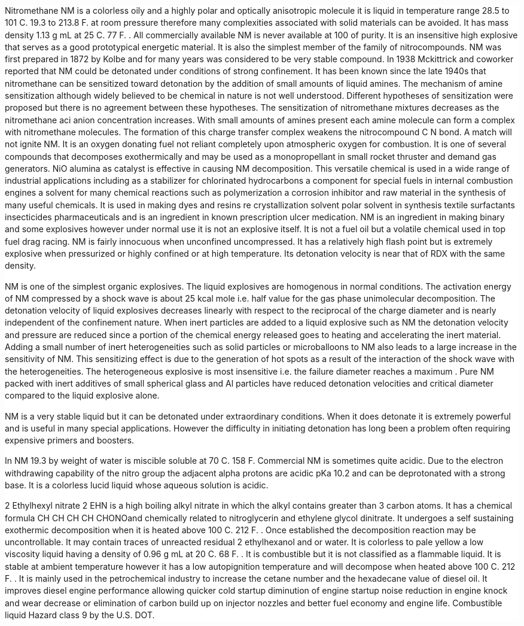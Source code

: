 Nitromethane NM is a colorless oily and a highly polar and optically anisotropic molecule it is liquid in temperature range 28.5 to 101 C. 19.3 to 213.8 F. at room pressure therefore many complexities associated with solid materials can be avoided. It has mass density 1.13 g mL at 25 C. 77 F. . All commercially available NM is never available at 100 of purity. It is an insensitive high explosive that serves as a good prototypical energetic material. It is also the simplest member of the family of nitrocompounds. NM was first prepared in 1872 by Kolbe and for many years was considered to be very stable compound. In 1938 Mckittrick and coworker reported that NM could be detonated under conditions of strong confinement. It has been known since the late 1940s that nitromethane can be sensitized toward detonation by the addition of small amounts of liquid amines. The mechanism of amine sensitization although widely believed to be chemical in nature is not well understood. Different hypotheses of sensitization were proposed but there is no agreement between these hypotheses. The sensitization of nitromethane mixtures decreases as the nitromethane aci anion concentration increases. With small amounts of amines present each amine molecule can form a complex with nitromethane molecules. The formation of this charge transfer complex weakens the nitrocompound C N bond. A match will not ignite NM. It is an oxygen donating fuel not reliant completely upon atmospheric oxygen for combustion. It is one of several compounds that decomposes exothermically and may be used as a monopropellant in small rocket thruster and demand gas generators. NiO alumina as catalyst is effective in causing NM decomposition. This versatile chemical is used in a wide range of industrial applications including as a stabilizer for chlorinated hydrocarbons a component for special fuels in internal combustion engines a solvent for many chemical reactions such as polymerization a corrosion inhibitor and raw material in the synthesis of many useful chemicals. It is used in making dyes and resins re crystallization solvent polar solvent in synthesis textile surfactants insecticides pharmaceuticals and is an ingredient in known prescription ulcer medication. NM is an ingredient in making binary and some explosives however under normal use it is not an explosive itself. It is not a fuel oil but a volatile chemical used in top fuel drag racing. NM is fairly innocuous when unconfined uncompressed. It has a relatively high flash point but is extremely explosive when pressurized or highly confined or at high temperature. Its detonation velocity is near that of RDX with the same density.

NM is one of the simplest organic explosives. The liquid explosives are homogenous in normal conditions. The activation energy of NM compressed by a shock wave is about 25 kcal mole i.e. half value for the gas phase unimolecular decomposition. The detonation velocity of liquid explosives decreases linearly with respect to the reciprocal of the charge diameter and is nearly independent of the confinement nature. When inert particles are added to a liquid explosive such as NM the detonation velocity and pressure are reduced since a portion of the chemical energy released goes to heating and accelerating the inert material. Adding a small number of inert heterogeneities such as solid particles or microballoons to NM also leads to a large increase in the sensitivity of NM. This sensitizing effect is due to the generation of hot spots as a result of the interaction of the shock wave with the heterogeneities. The heterogeneous explosive is most insensitive i.e. the failure diameter reaches a maximum . Pure NM packed with inert additives of small spherical glass and Al particles have reduced detonation velocities and critical diameter compared to the liquid explosive alone.

NM is a very stable liquid but it can be detonated under extraordinary conditions. When it does detonate it is extremely powerful and is useful in many special applications. However the difficulty in initiating detonation has long been a problem often requiring expensive primers and boosters.

In NM 19.3 by weight of water is miscible soluble at 70 C. 158 F. Commercial NM is sometimes quite acidic. Due to the electron withdrawing capability of the nitro group the adjacent alpha protons are acidic pKa 10.2 and can be deprotonated with a strong base. It is a colorless lucid liquid whose aqueous solution is acidic.

2 Ethylhexyl nitrate 2 EHN is a high boiling alkyl nitrate in which the alkyl contains greater than 3 carbon atoms. It has a chemical formula CH CH CH CH CHONOand chemically related to nitroglycerin and ethylene glycol dinitrate. It undergoes a self sustaining exothermic decomposition when it is heated above 100 C. 212 F. . Once established the decomposition reaction may be uncontrollable. It may contain traces of unreacted residual 2 ethylhexanol and or water. It is colorless to pale yellow a low viscosity liquid having a density of 0.96 g mL at 20 C. 68 F. . It is combustible but it is not classified as a flammable liquid. It is stable at ambient temperature however it has a low autopignition temperature and will decompose when heated above 100 C. 212 F. . It is mainly used in the petrochemical industry to increase the cetane number and the hexadecane value of diesel oil. It improves diesel engine performance allowing quicker cold startup diminution of engine startup noise reduction in engine knock and wear decrease or elimination of carbon build up on injector nozzles and better fuel economy and engine life. Combustible liquid Hazard class 9 by the U.S. DOT.
